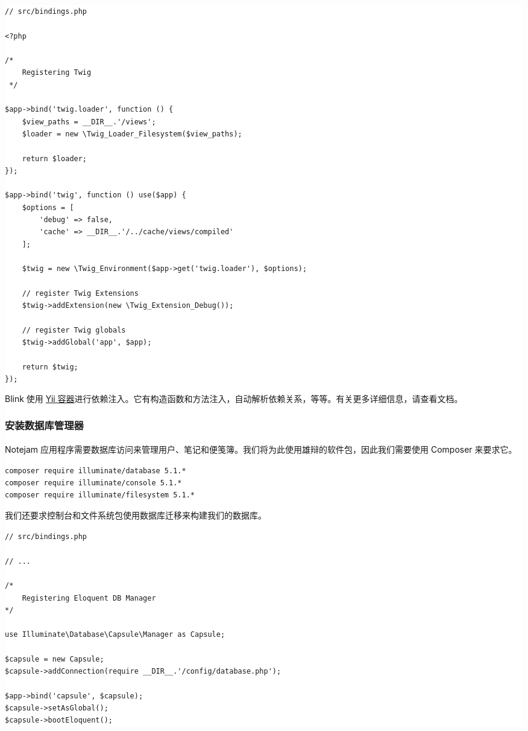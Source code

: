```
// src/bindings.php

<?php

/*
    Registering Twig
 */

$app->bind('twig.loader', function () {
    $view_paths = __DIR__.'/views';
    $loader = new \Twig_Loader_Filesystem($view_paths);

    return $loader;
});

$app->bind('twig', function () use($app) {
    $options = [
        'debug' => false,
        'cache' => __DIR__.'/../cache/views/compiled'
    ];

    $twig = new \Twig_Environment($app->get('twig.loader'), $options);

    // register Twig Extensions
    $twig->addExtension(new \Twig_Extension_Debug());

    // register Twig globals
    $twig->addGlobal('app', $app);

    return $twig;
}); 
```

Blink 使用 [Yii 容器](http://www.yiiframework.com/doc-2.0/guide-concept-di-container.html)进行依赖注入。它有构造函数和方法注入，自动解析依赖关系，等等。有关更多详细信息，请查看文档。

### 安装数据库管理器

Notejam 应用程序需要数据库访问来管理用户、笔记和便笺簿。我们将为此使用雄辩的软件包，因此我们需要使用 Composer 来要求它。

```
composer require illuminate/database 5.1.*
composer require illuminate/console 5.1.*
composer require illuminate/filesystem 5.1.* 
```

我们还要求控制台和文件系统包使用数据库迁移来构建我们的数据库。

```
// src/bindings.php

// ...

/*
    Registering Eloquent DB Manager
*/

use Illuminate\Database\Capsule\Manager as Capsule;

$capsule = new Capsule;
$capsule->addConnection(require __DIR__.'/config/database.php');

$app->bind('capsule', $capsule);
$capsule->setAsGlobal();
$capsule->bootEloquent(); 
```